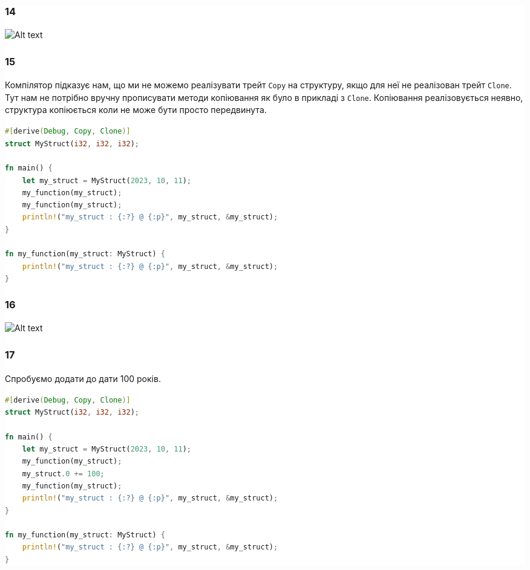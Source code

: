
### 14 
![Alt text](../assets/image-6.png)

### 15

Компілятор підказує нам, що ми не можемо реалізувати трейт `Copy` на структуру, якщо для неї не реалізован трейт `Clone`.
Тут нам не потрібно вручну прописувати методи копіювання як було в прикладі з `Clone`. Копіювання реалізовується неявно, структура копіюється коли не може бути просто передвинута.


```rust
#[derive(Debug, Copy, Clone)]
struct MyStruct(i32, i32, i32);

fn main() {
    let my_struct = MyStruct(2023, 10, 11);
    my_function(my_struct);
    my_function(my_struct);
    println!("my_struct : {:?} @ {:p}", my_struct, &my_struct);
}

fn my_function(my_struct: MyStruct) {
    println!("my_struct : {:?} @ {:p}", my_struct, &my_struct);
}

```

### 16
![Alt text](../assets/image-7.png)


### 17

Спробуємо додати до дати 100 років.

```rust
#[derive(Debug, Copy, Clone)]
struct MyStruct(i32, i32, i32);

fn main() {
    let my_struct = MyStruct(2023, 10, 11);
    my_function(my_struct);
    my_struct.0 += 100;
    my_function(my_struct);
    println!("my_struct : {:?} @ {:p}", my_struct, &my_struct);
}

fn my_function(my_struct: MyStruct) {
    println!("my_struct : {:?} @ {:p}", my_struct, &my_struct);
}
```
